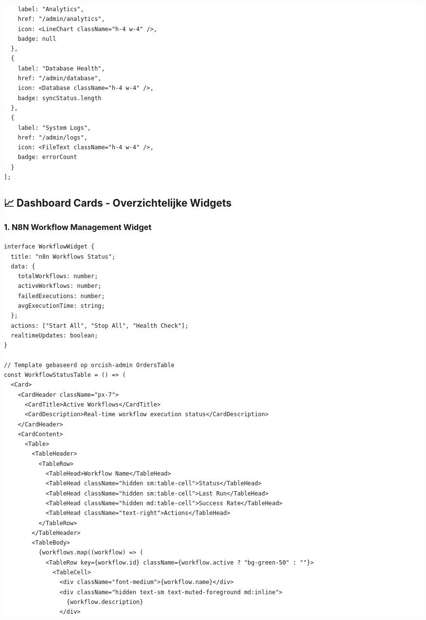 ```tsx
    label: "Analytics",
    href: "/admin/analytics",
    icon: <LineChart className="h-4 w-4" />,
    badge: null
  },
  {
    label: "Database Health",
    href: "/admin/database",
    icon: <Database className="h-4 w-4" />,
    badge: syncStatus.length
  },
  {
    label: "System Logs",
    href: "/admin/logs",
    icon: <FileText className="h-4 w-4" />,
    badge: errorCount
  }
];
```

## 📈 Dashboard Cards - Overzichtelijke Widgets

### 1. N8N Workflow Management Widget
```tsx
interface WorkflowWidget {
  title: "n8n Workflows Status";
  data: {
    totalWorkflows: number;
    activeWorkflows: number;
    failedExecutions: number;
    avgExecutionTime: string;
  };
  actions: ["Start All", "Stop All", "Health Check"];
  realtimeUpdates: boolean;
}

// Template gebaseerd op orcish-admin OrdersTable
const WorkflowStatusTable = () => (
  <Card>
    <CardHeader className="px-7">
      <CardTitle>Active Workflows</CardTitle>
      <CardDescription>Real-time workflow execution status</CardDescription>
    </CardHeader>
    <CardContent>
      <Table>
        <TableHeader>
          <TableRow>
            <TableHead>Workflow Name</TableHead>
            <TableHead className="hidden sm:table-cell">Status</TableHead>
            <TableHead className="hidden sm:table-cell">Last Run</TableHead>
            <TableHead className="hidden md:table-cell">Success Rate</TableHead>
            <TableHead className="text-right">Actions</TableHead>
          </TableRow>
        </TableHeader>
        <TableBody>
          {workflows.map((workflow) => (
            <TableRow key={workflow.id} className={workflow.active ? "bg-green-50" : ""}>
              <TableCell>
                <div className="font-medium">{workflow.name}</div>
                <div className="hidden text-sm text-muted-foreground md:inline">
                  {workflow.description}
                </div>
```